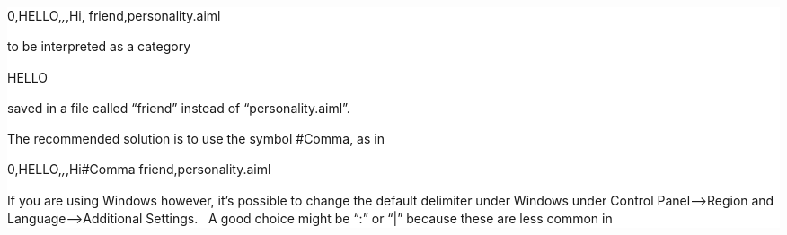 0,HELLO,*,*,Hi, friend,personality.aiml

to be interpreted as a category

<category>
<pattern>HELLO</pattern>
<template>Hi</template>
</category>

saved in a file called “friend” instead of “personality.aiml”.

The recommended solution is to use the symbol #Comma, as in

0,HELLO,*,*,Hi#Comma friend,personality.aiml

If you are using Windows however, it’s possible to change the default delimiter
under Windows under Control Panel-->Region and Language-->Additional Settings.
  A good choice might be “:” or “|” because these are less common in <template>
expressions.   If you are using Program AB to convert between CSV and AIML
files, you need to set the Magic String aimlif_split_char to your new
delimiter.  

For a discussion about changing the default list separator in Windows, see 
http://www.techmickey.org/
how-to-change-delimiters-in-excel-to-open-csv-file-using-semi-colon-and-comma-as-delimiters-in-csv-files
/

 

Note: we need add a configuration option in Program AB to make it possible to
specify a different list separator.

Appendix I. OOB Tags

AIML 2.0 includes a new set of tags to control device actions called OOB tags.
"OOB" means "Out of Band", an engineering term for a conversation on a
separate, hidden channel. For example if you are having a phone call with
someone, and during the call send them a text message, the text message is "out
of band" from the voice call. In our case this refers to commands that the bot
sends to the phone as part of a reply, but these commands are hidden from the
end-user.

AIML 2.0 includes the OOB tag specification but it important to note that OOB
tag processing adds a second pass of XML processing to an AIML 2.0 interpreter.
  In the first pass, the interpreter processes an input, evaluates any template
tags, and produces a result.  This result may contain unevaluated OOB tags. The
OOB tags are processed in a second phase.

The two-phase model achieves a clean separation between “AI functions” and
“device functions”.  The AIML interpreter can be written as a library, or even
run on a remote server, and a more lightweight app running on a device can
process the OOB commands.  

The two-phase model also allows the AIML to dynamically write the contents of
the OOB tags.  

The complete description of OOB tags may be found in a companion document:
